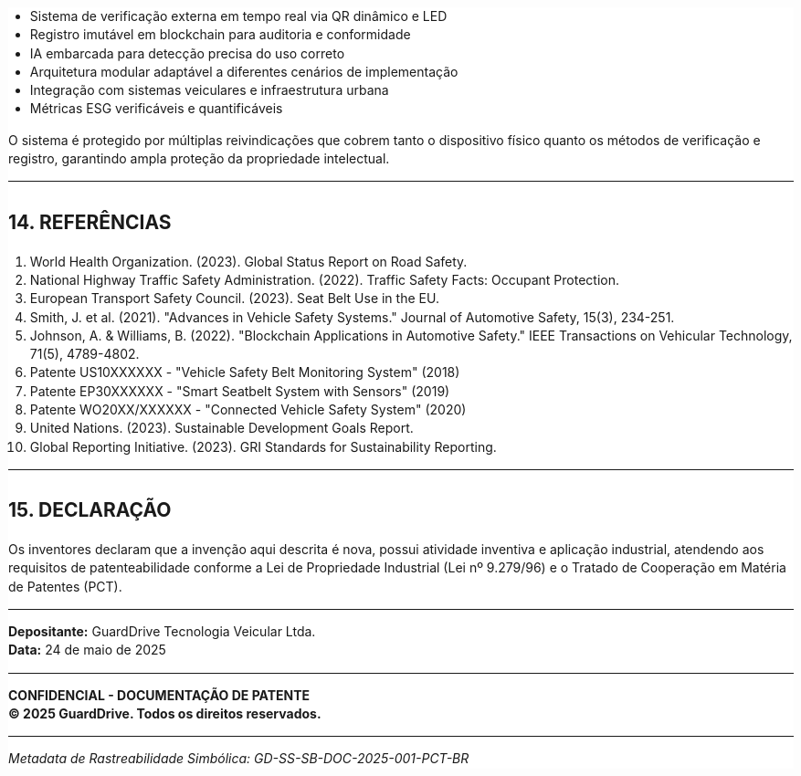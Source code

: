 - Sistema de verificação externa em tempo real via QR dinâmico e LED
- Registro imutável em blockchain para auditoria e conformidade
- IA embarcada para detecção precisa do uso correto
- Arquitetura modular adaptável a diferentes cenários de implementação
- Integração com sistemas veiculares e infraestrutura urbana
- Métricas ESG verificáveis e quantificáveis

O sistema é protegido por múltiplas reivindicações que cobrem tanto o dispositivo físico quanto os métodos de verificação e registro, garantindo ampla proteção da propriedade intelectual.

---

## 14. REFERÊNCIAS

1. World Health Organization. (2023). Global Status Report on Road Safety.
2. National Highway Traffic Safety Administration. (2022). Traffic Safety Facts: Occupant Protection.
3. European Transport Safety Council. (2023). Seat Belt Use in the EU.
4. Smith, J. et al. (2021). "Advances in Vehicle Safety Systems." Journal of Automotive Safety, 15(3), 234-251.
5. Johnson, A. & Williams, B. (2022). "Blockchain Applications in Automotive Safety." IEEE Transactions on Vehicular Technology, 71(5), 4789-4802.
6. Patente US10XXXXXX - "Vehicle Safety Belt Monitoring System" (2018)
7. Patente EP30XXXXXX - "Smart Seatbelt System with Sensors" (2019)
8. Patente WO20XX/XXXXXX - "Connected Vehicle Safety System" (2020)
9. United Nations. (2023). Sustainable Development Goals Report.
10. Global Reporting Initiative. (2023). GRI Standards for Sustainability Reporting.

---

## 15. DECLARAÇÃO

Os inventores declaram que a invenção aqui descrita é nova, possui atividade inventiva e aplicação industrial, atendendo aos requisitos de patenteabilidade conforme a Lei de Propriedade Industrial (Lei nº 9.279/96) e o Tratado de Cooperação em Matéria de Patentes (PCT).

---

**Depositante:** GuardDrive Tecnologia Veicular Ltda.  
**Data:** 24 de maio de 2025

---

**CONFIDENCIAL - DOCUMENTAÇÃO DE PATENTE**  
**© 2025 GuardDrive. Todos os direitos reservados.**

---

_Metadata de Rastreabilidade Simbólica: GD-SS-SB-DOC-2025-001-PCT-BR_
